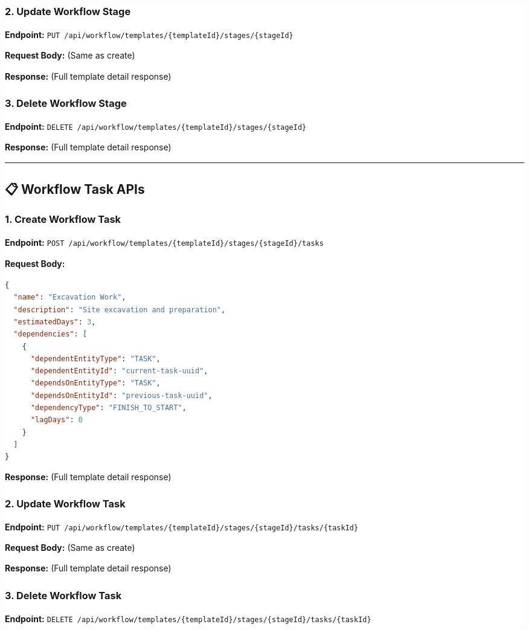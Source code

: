 ### 2. Update Workflow Stage

**Endpoint:** `PUT /api/workflow/templates/{templateId}/stages/{stageId}`

**Request Body:** (Same as create)

**Response:** (Full template detail response)

### 3. Delete Workflow Stage

**Endpoint:** `DELETE /api/workflow/templates/{templateId}/stages/{stageId}`

**Response:** (Full template detail response)

---

## 📋 Workflow Task APIs

### 1. Create Workflow Task

**Endpoint:** `POST /api/workflow/templates/{templateId}/stages/{stageId}/tasks`

**Request Body:**
```json
{
  "name": "Excavation Work",
  "description": "Site excavation and preparation",
  "estimatedDays": 3,
  "dependencies": [
    {
      "dependentEntityType": "TASK",
      "dependentEntityId": "current-task-uuid",
      "dependsOnEntityType": "TASK",
      "dependsOnEntityId": "previous-task-uuid",
      "dependencyType": "FINISH_TO_START",
      "lagDays": 0
    }
  ]
}
```

**Response:** (Full template detail response)

### 2. Update Workflow Task

**Endpoint:** `PUT /api/workflow/templates/{templateId}/stages/{stageId}/tasks/{taskId}`

**Request Body:** (Same as create)

**Response:** (Full template detail response)

### 3. Delete Workflow Task

**Endpoint:** `DELETE /api/workflow/templates/{templateId}/stages/{stageId}/tasks/{taskId}`
